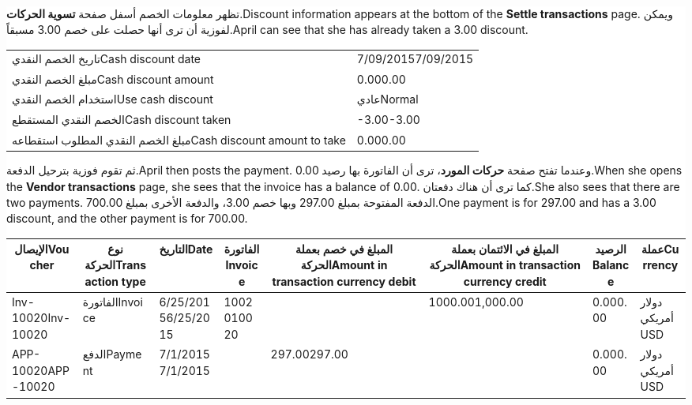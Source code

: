 <span data-ttu-id="96b17-219">تظهر معلومات الخصم أسفل صفحة **تسوية الحركات**.</span><span class="sxs-lookup"><span data-stu-id="96b17-219">Discount information appears at the bottom of the **Settle transactions** page.</span></span> <span data-ttu-id="96b17-220">ويمكن لفوزية أن ترى أنها حصلت على خصم 3.00 مسبقاً.</span><span class="sxs-lookup"><span data-stu-id="96b17-220">April can see that she has already taken a 3.00 discount.</span></span>

|                              |           |
|------------------------------|-----------|
| <span data-ttu-id="96b17-221">تاريخ الخصم النقدي</span><span class="sxs-lookup"><span data-stu-id="96b17-221">Cash discount date</span></span>           | <span data-ttu-id="96b17-222">7/09/2015</span><span class="sxs-lookup"><span data-stu-id="96b17-222">7/09/2015</span></span> |
| <span data-ttu-id="96b17-223">مبلغ الخصم النقدي</span><span class="sxs-lookup"><span data-stu-id="96b17-223">Cash discount amount</span></span>         | <span data-ttu-id="96b17-224">0.00</span><span class="sxs-lookup"><span data-stu-id="96b17-224">0.00</span></span>      |
| <span data-ttu-id="96b17-225">استخدام الخصم النقدي</span><span class="sxs-lookup"><span data-stu-id="96b17-225">Use cash discount</span></span>            | <span data-ttu-id="96b17-226">عادي</span><span class="sxs-lookup"><span data-stu-id="96b17-226">Normal</span></span>    |
| <span data-ttu-id="96b17-227">الخصم النقدي المستقطع</span><span class="sxs-lookup"><span data-stu-id="96b17-227">Cash discount taken</span></span>          | <span data-ttu-id="96b17-228">-3.00</span><span class="sxs-lookup"><span data-stu-id="96b17-228">-3.00</span></span>     |
| <span data-ttu-id="96b17-229">مبلغ الخصم النقدي المطلوب استقطاعه</span><span class="sxs-lookup"><span data-stu-id="96b17-229">Cash discount amount to take</span></span> | <span data-ttu-id="96b17-230">0.00</span><span class="sxs-lookup"><span data-stu-id="96b17-230">0.00</span></span>      |

<span data-ttu-id="96b17-231">ثم تقوم فوزية بترحيل الدفعة.</span><span class="sxs-lookup"><span data-stu-id="96b17-231">April then posts the payment.</span></span> <span data-ttu-id="96b17-232">وعندما تفتح صفحة **حركات المورد**، ترى أن الفاتورة بها رصيد 0.00.</span><span class="sxs-lookup"><span data-stu-id="96b17-232">When she opens the **Vendor transactions** page, she sees that the invoice has a balance of 0.00.</span></span> <span data-ttu-id="96b17-233">كما ترى أن هناك دفعتان.</span><span class="sxs-lookup"><span data-stu-id="96b17-233">She also sees that there are two payments.</span></span> <span data-ttu-id="96b17-234">الدفعة المفتوحة بمبلغ 297.00 وبها خصم 3.00، والدفعة الأخرى بمبلغ 700.00.</span><span class="sxs-lookup"><span data-stu-id="96b17-234">One payment is for 297.00 and has a 3.00 discount, and the other payment is for 700.00.</span></span>

| <span data-ttu-id="96b17-235">الإيصال</span><span class="sxs-lookup"><span data-stu-id="96b17-235">Voucher</span></span>    | <span data-ttu-id="96b17-236">نوع الحركة</span><span class="sxs-lookup"><span data-stu-id="96b17-236">Transaction type</span></span> | <span data-ttu-id="96b17-237">التاريخ</span><span class="sxs-lookup"><span data-stu-id="96b17-237">Date</span></span>      | <span data-ttu-id="96b17-238">الفاتورة</span><span class="sxs-lookup"><span data-stu-id="96b17-238">Invoice</span></span> | <span data-ttu-id="96b17-239">المبلغ في خصم بعملة الحركة</span><span class="sxs-lookup"><span data-stu-id="96b17-239">Amount in transaction currency debit</span></span> | <span data-ttu-id="96b17-240">المبلغ في الائتمان بعملة الحركة</span><span class="sxs-lookup"><span data-stu-id="96b17-240">Amount in transaction currency credit</span></span> | <span data-ttu-id="96b17-241">الرصيد</span><span class="sxs-lookup"><span data-stu-id="96b17-241">Balance</span></span> | <span data-ttu-id="96b17-242">عملة</span><span class="sxs-lookup"><span data-stu-id="96b17-242">Currency</span></span> |
|------------|------------------|-----------|---------|--------------------------------------|---------------------------------------|---------|----------|
| <span data-ttu-id="96b17-243">Inv-10020</span><span class="sxs-lookup"><span data-stu-id="96b17-243">Inv-10020</span></span>  | <span data-ttu-id="96b17-244">الفاتورة</span><span class="sxs-lookup"><span data-stu-id="96b17-244">Invoice</span></span>          | <span data-ttu-id="96b17-245">6/25/2015</span><span class="sxs-lookup"><span data-stu-id="96b17-245">6/25/2015</span></span> | <span data-ttu-id="96b17-246">10020</span><span class="sxs-lookup"><span data-stu-id="96b17-246">10020</span></span>   |                                      | <span data-ttu-id="96b17-247">1000.00</span><span class="sxs-lookup"><span data-stu-id="96b17-247">1,000.00</span></span>                              | <span data-ttu-id="96b17-248">0.00</span><span class="sxs-lookup"><span data-stu-id="96b17-248">0.00</span></span>    | <span data-ttu-id="96b17-249">دولار أمريكي</span><span class="sxs-lookup"><span data-stu-id="96b17-249">USD</span></span>      |
| <span data-ttu-id="96b17-250">APP-10020</span><span class="sxs-lookup"><span data-stu-id="96b17-250">APP-10020</span></span>  | <span data-ttu-id="96b17-251">الدفع</span><span class="sxs-lookup"><span data-stu-id="96b17-251">Payment</span></span>          | <span data-ttu-id="96b17-252">7/1/2015</span><span class="sxs-lookup"><span data-stu-id="96b17-252">7/1/2015</span></span>  |         | <span data-ttu-id="96b17-253">297.00</span><span class="sxs-lookup"><span data-stu-id="96b17-253">297.00</span></span>                               |                                       | <span data-ttu-id="96b17-254">0.00</span><span class="sxs-lookup"><span data-stu-id="96b17-254">0.00</span></span>    | <span data-ttu-id="96b17-255">دولار أمريكي</span><span class="sxs-lookup"><span data-stu-id="96b17-255">USD</span></span>      |